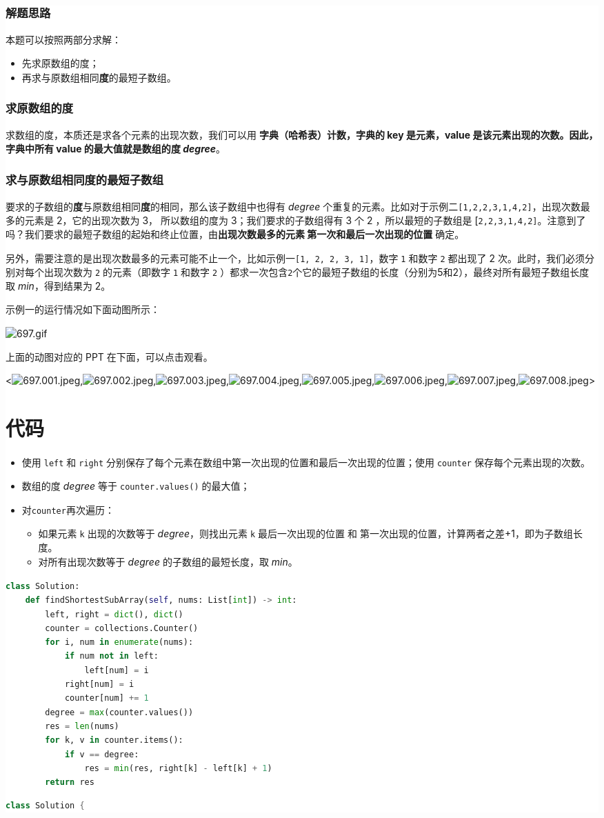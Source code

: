 ### 解题思路


本题可以按照两部分求解：

- 先求原数组的度；
- 再求与原数组相同**度**的最短子数组。


### 求原数组的度


求数组的度，本质还是求各个元素的出现次数，我们可以用 **字典（哈希表）**计数，字典的 key 是元素，value 是该元素出现的次数。因此，字典中所有 value 的最大值就是数组的**度 $degree$**。


### 求与原数组相同度的最短子数组


要求的子数组的**度**与原数组相同**度**的相同，那么该子数组中也得有 $degree$ 个重复的元素。比如对于示例二`[1,2,2,3,1,4,2]`，出现次数最多的元素是 2，它的出现次数为 3， 所以数组的度为 3；我们要求的子数组得有 3 个 2 ，所以最短的子数组是 [`2,2,3,1,4,2]`。注意到了吗？我们要求的最短子数组的起始和终止位置，由**出现次数最多的元素 第一次和最后一次出现的位置** 确定。


另外，需要注意的是出现次数最多的元素可能不止一个，比如示例一`[1, 2, 2, 3, 1]`，数字 `1` 和数字 `2` 都出现了 2 次。此时，我们必须分别对每个出现次数为 `2` 的元素（即数字 `1` 和数字 `2` ）都求一次包含`2`个它的最短子数组的长度（分别为5和2），最终对所有最短子数组长度取 $min$，得到结果为 2。

示例一的运行情况如下面动图所示：

![697.gif](../images/degree-of-an-array-0.gif)

上面的动图对应的 PPT 在下面，可以点击观看。

<![697.001.jpeg](../images/degree-of-an-array-1.jpeg),![697.002.jpeg](../images/degree-of-an-array-2.jpeg),![697.003.jpeg](../images/degree-of-an-array-3.jpeg),![697.004.jpeg](../images/degree-of-an-array-4.jpeg),![697.005.jpeg](../images/degree-of-an-array-5.jpeg),![697.006.jpeg](../images/degree-of-an-array-6.jpeg),![697.007.jpeg](../images/degree-of-an-array-7.jpeg),![697.008.jpeg](../images/degree-of-an-array-8.jpeg)>



# 代码


- 使用 `left` 和 `right` 分别保存了每个元素在数组中第一次出现的位置和最后一次出现的位置；使用 `counter` 保存每个元素出现的次数。
- 数组的度 $degree$ 等于 `counter.values()` 的最大值；

- 对`counter`再次遍历：
  - 如果元素 `k` 出现的次数等于 $degree$，则找出元素 `k` 最后一次出现的位置 和 第一次出现的位置，计算两者之差+1，即为子数组长度。 
  - 对所有出现次数等于 $degree$ 的子数组的最短长度，取 $min$。



```Python []
class Solution:
    def findShortestSubArray(self, nums: List[int]) -> int:
        left, right = dict(), dict()
        counter = collections.Counter()
        for i, num in enumerate(nums):
            if num not in left:
                left[num] = i
            right[num] = i
            counter[num] += 1
        degree = max(counter.values())
        res = len(nums)
        for k, v in counter.items():
            if v == degree:
                res = min(res, right[k] - left[k] + 1)
        return res
```
```C++ []
class Solution {
```